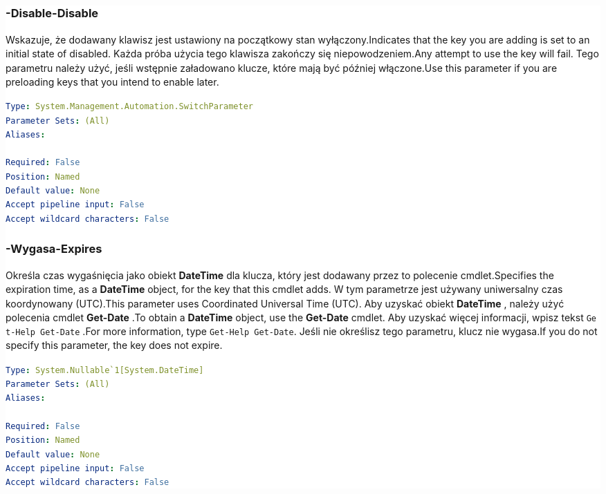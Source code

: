 ### <span data-ttu-id="ea77c-188">-Disable</span><span class="sxs-lookup"><span data-stu-id="ea77c-188">-Disable</span></span>
<span data-ttu-id="ea77c-189">Wskazuje, że dodawany klawisz jest ustawiony na początkowy stan wyłączony.</span><span class="sxs-lookup"><span data-stu-id="ea77c-189">Indicates that the key you are adding is set to an initial state of disabled.</span></span> <span data-ttu-id="ea77c-190">Każda próba użycia tego klawisza zakończy się niepowodzeniem.</span><span class="sxs-lookup"><span data-stu-id="ea77c-190">Any attempt to use the key will fail.</span></span> <span data-ttu-id="ea77c-191">Tego parametru należy użyć, jeśli wstępnie załadowano klucze, które mają być później włączone.</span><span class="sxs-lookup"><span data-stu-id="ea77c-191">Use this parameter if you are preloading keys that you intend to enable later.</span></span>

```yaml
Type: System.Management.Automation.SwitchParameter
Parameter Sets: (All)
Aliases:

Required: False
Position: Named
Default value: None
Accept pipeline input: False
Accept wildcard characters: False
```

### <span data-ttu-id="ea77c-192">-Wygasa</span><span class="sxs-lookup"><span data-stu-id="ea77c-192">-Expires</span></span>
<span data-ttu-id="ea77c-193">Określa czas wygaśnięcia jako obiekt **DateTime** dla klucza, który jest dodawany przez to polecenie cmdlet.</span><span class="sxs-lookup"><span data-stu-id="ea77c-193">Specifies the expiration time, as a **DateTime** object, for the key that this cmdlet adds.</span></span> <span data-ttu-id="ea77c-194">W tym parametrze jest używany uniwersalny czas koordynowany (UTC).</span><span class="sxs-lookup"><span data-stu-id="ea77c-194">This parameter uses Coordinated Universal Time (UTC).</span></span> <span data-ttu-id="ea77c-195">Aby uzyskać obiekt **DateTime** , należy użyć polecenia cmdlet **Get-Date** .</span><span class="sxs-lookup"><span data-stu-id="ea77c-195">To obtain a **DateTime** object, use the **Get-Date** cmdlet.</span></span> <span data-ttu-id="ea77c-196">Aby uzyskać więcej informacji, wpisz tekst `Get-Help Get-Date` .</span><span class="sxs-lookup"><span data-stu-id="ea77c-196">For more information, type `Get-Help Get-Date`.</span></span> <span data-ttu-id="ea77c-197">Jeśli nie określisz tego parametru, klucz nie wygasa.</span><span class="sxs-lookup"><span data-stu-id="ea77c-197">If you do not specify this parameter, the key does not expire.</span></span>

```yaml
Type: System.Nullable`1[System.DateTime]
Parameter Sets: (All)
Aliases:

Required: False
Position: Named
Default value: None
Accept pipeline input: False
Accept wildcard characters: False
```
